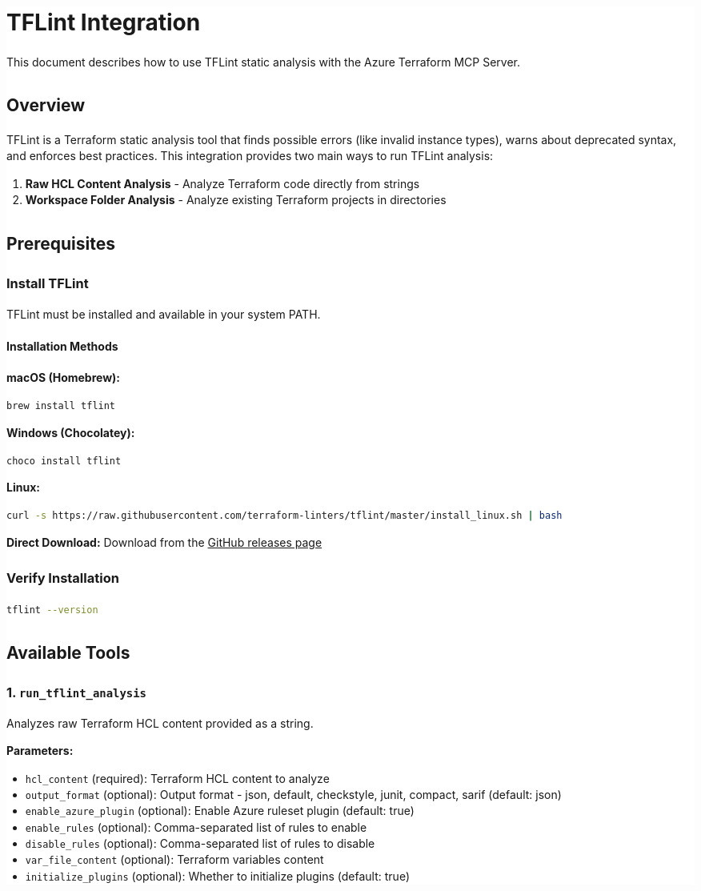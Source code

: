 # TFLint Integration

This document describes how to use TFLint static analysis with the Azure Terraform MCP Server.

## Overview

TFLint is a Terraform static analysis tool that finds possible errors (like invalid instance types), warns about deprecated syntax, and enforces best practices. This integration provides two main ways to run TFLint analysis:

1. **Raw HCL Content Analysis** - Analyze Terraform code directly from strings
2. **Workspace Folder Analysis** - Analyze existing Terraform projects in directories

## Prerequisites

### Install TFLint

TFLint must be installed and available in your system PATH.

#### Installation Methods

**macOS (Homebrew):**
```bash
brew install tflint
```

**Windows (Chocolatey):**
```powershell
choco install tflint
```

**Linux:**
```bash
curl -s https://raw.githubusercontent.com/terraform-linters/tflint/master/install_linux.sh | bash
```

**Direct Download:**
Download from the [GitHub releases page](https://github.com/terraform-linters/tflint/releases)

### Verify Installation

```bash
tflint --version
```

## Available Tools

### 1. `run_tflint_analysis`

Analyzes raw Terraform HCL content provided as a string.

**Parameters:**
- `hcl_content` (required): Terraform HCL content to analyze
- `output_format` (optional): Output format - json, default, checkstyle, junit, compact, sarif (default: json)
- `enable_azure_plugin` (optional): Enable Azure ruleset plugin (default: true)
- `enable_rules` (optional): Comma-separated list of rules to enable
- `disable_rules` (optional): Comma-separated list of rules to disable
- `var_file_content` (optional): Terraform variables content
- `initialize_plugins` (optional): Whether to initialize plugins (default: true)
